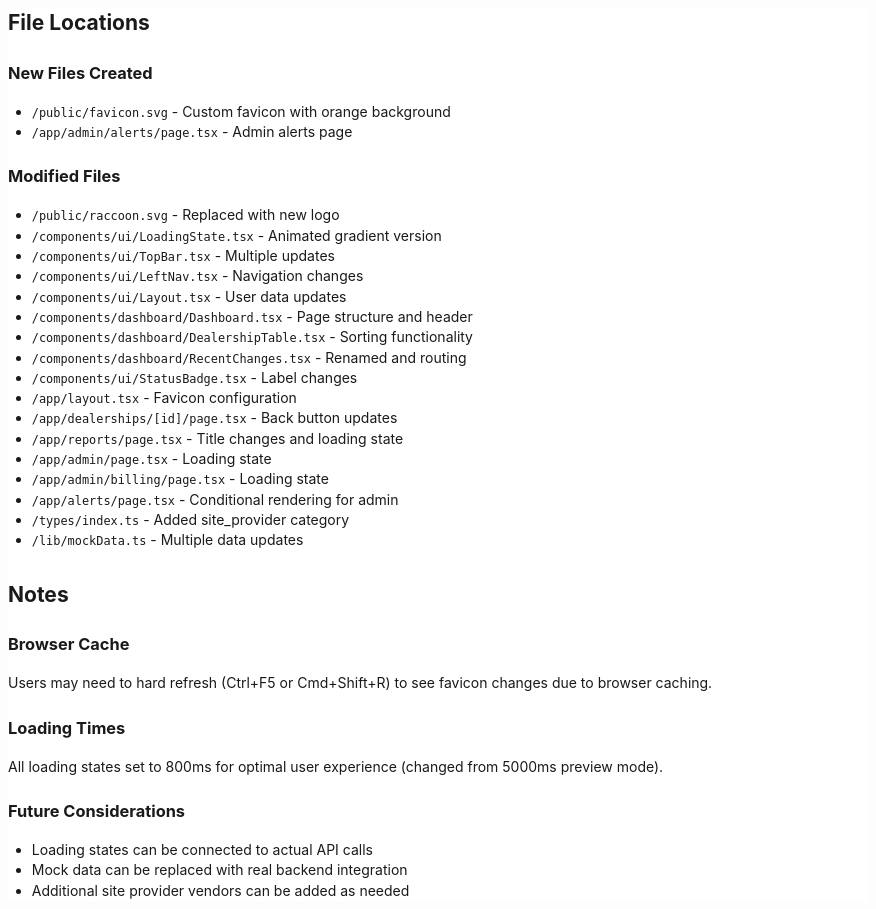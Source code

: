 ## File Locations

### New Files Created
- `/public/favicon.svg` - Custom favicon with orange background
- `/app/admin/alerts/page.tsx` - Admin alerts page

### Modified Files
- `/public/raccoon.svg` - Replaced with new logo
- `/components/ui/LoadingState.tsx` - Animated gradient version
- `/components/ui/TopBar.tsx` - Multiple updates
- `/components/ui/LeftNav.tsx` - Navigation changes
- `/components/ui/Layout.tsx` - User data updates
- `/components/dashboard/Dashboard.tsx` - Page structure and header
- `/components/dashboard/DealershipTable.tsx` - Sorting functionality
- `/components/dashboard/RecentChanges.tsx` - Renamed and routing
- `/components/ui/StatusBadge.tsx` - Label changes
- `/app/layout.tsx` - Favicon configuration
- `/app/dealerships/[id]/page.tsx` - Back button updates
- `/app/reports/page.tsx` - Title changes and loading state
- `/app/admin/page.tsx` - Loading state
- `/app/admin/billing/page.tsx` - Loading state
- `/app/alerts/page.tsx` - Conditional rendering for admin
- `/types/index.ts` - Added site_provider category
- `/lib/mockData.ts` - Multiple data updates

## Notes

### Browser Cache
Users may need to hard refresh (Ctrl+F5 or Cmd+Shift+R) to see favicon changes due to browser caching.

### Loading Times
All loading states set to 800ms for optimal user experience (changed from 5000ms preview mode).

### Future Considerations
- Loading states can be connected to actual API calls
- Mock data can be replaced with real backend integration
- Additional site provider vendors can be added as needed